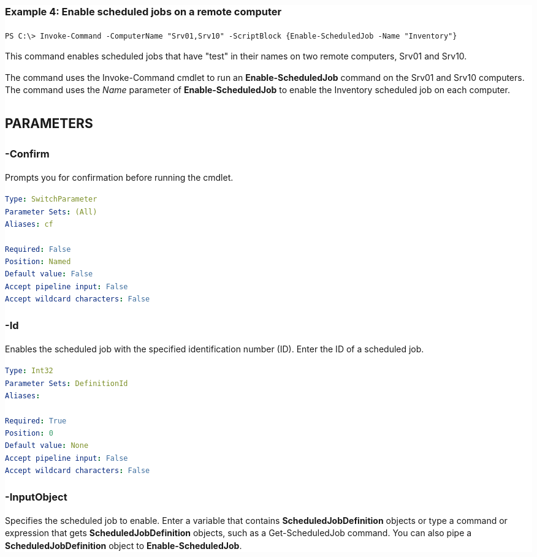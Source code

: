 ### Example 4: Enable scheduled jobs on a remote computer
```
PS C:\> Invoke-Command -ComputerName "Srv01,Srv10" -ScriptBlock {Enable-ScheduledJob -Name "Inventory"}
```

This command enables scheduled jobs that have "test" in their names on two remote computers, Srv01 and Srv10.

The command uses the Invoke-Command cmdlet to run an **Enable-ScheduledJob** command on the Srv01 and Srv10 computers.
The command uses the *Name* parameter of **Enable-ScheduledJob** to enable the Inventory scheduled job on each computer.

## PARAMETERS

### -Confirm
Prompts you for confirmation before running the cmdlet.

```yaml
Type: SwitchParameter
Parameter Sets: (All)
Aliases: cf

Required: False
Position: Named
Default value: False
Accept pipeline input: False
Accept wildcard characters: False
```

### -Id
Enables the scheduled job with the specified identification number (ID).
Enter the ID of a scheduled job.

```yaml
Type: Int32
Parameter Sets: DefinitionId
Aliases: 

Required: True
Position: 0
Default value: None
Accept pipeline input: False
Accept wildcard characters: False
```

### -InputObject
Specifies the scheduled job to enable.
Enter a variable that contains **ScheduledJobDefinition** objects or type a command or expression that gets **ScheduledJobDefinition** objects, such as a Get-ScheduledJob command.
You can also pipe a **ScheduledJobDefinition** object to **Enable-ScheduledJob**.
